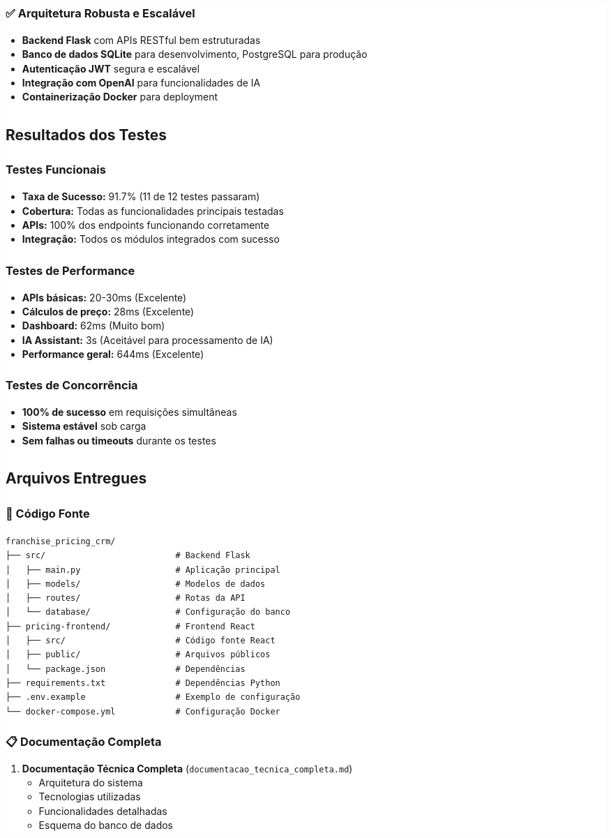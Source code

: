 ### ✅ Arquitetura Robusta e Escalável
- **Backend Flask** com APIs RESTful bem estruturadas
- **Banco de dados SQLite** para desenvolvimento, PostgreSQL para produção
- **Autenticação JWT** segura e escalável
- **Integração com OpenAI** para funcionalidades de IA
- **Containerização Docker** para deployment

## Resultados dos Testes

### Testes Funcionais
- **Taxa de Sucesso:** 91.7% (11 de 12 testes passaram)
- **Cobertura:** Todas as funcionalidades principais testadas
- **APIs:** 100% dos endpoints funcionando corretamente
- **Integração:** Todos os módulos integrados com sucesso

### Testes de Performance
- **APIs básicas:** 20-30ms (Excelente)
- **Cálculos de preço:** 28ms (Excelente)
- **Dashboard:** 62ms (Muito bom)
- **IA Assistant:** 3s (Aceitável para processamento de IA)
- **Performance geral:** 644ms (Excelente)

### Testes de Concorrência
- **100% de sucesso** em requisições simultâneas
- **Sistema estável** sob carga
- **Sem falhas ou timeouts** durante os testes

## Arquivos Entregues

### 📁 Código Fonte
```
franchise_pricing_crm/
├── src/                          # Backend Flask
│   ├── main.py                   # Aplicação principal
│   ├── models/                   # Modelos de dados
│   ├── routes/                   # Rotas da API
│   └── database/                 # Configuração do banco
├── pricing-frontend/             # Frontend React
│   ├── src/                      # Código fonte React
│   ├── public/                   # Arquivos públicos
│   └── package.json              # Dependências
├── requirements.txt              # Dependências Python
├── .env.example                  # Exemplo de configuração
└── docker-compose.yml            # Configuração Docker
```

### 📋 Documentação Completa
1. **Documentação Técnica Completa** (`documentacao_tecnica_completa.md`)
   - Arquitetura do sistema
   - Tecnologias utilizadas
   - Funcionalidades detalhadas
   - Esquema do banco de dados
